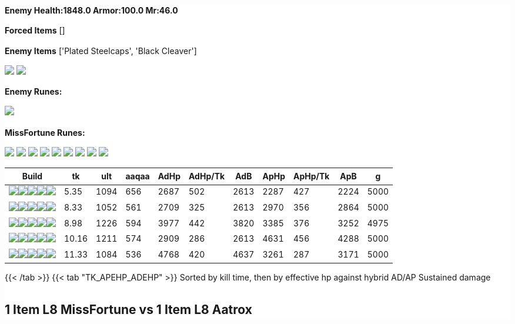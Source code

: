 **Enemy Health:1848.0 Armor:100.0 Mr:46.0**


**Forced Items** []








**Enemy Items** ['Plated Steelcaps', 'Black Cleaver']





![](/item/223047.png)
![](/item/223071.png)



**Enemy Runes:**





![](/StatMods/StatModsArmorIcon.png)



**MissFortune Runes:**


![](/Styles/Precision/PressTheAttack/PressTheAttack.png)
![](/Styles/Precision/Overheal.png)
![](/Styles/Precision/LegendAlacrity/LegendAlacrity.png)
![](/Styles/Precision/CutDown/CutDown.png)
![](/Styles/Sorcery/AbsoluteFocus/AbsoluteFocus.png)
![](/Styles/Sorcery/GatheringStorm/GatheringStorm.png)
![](/StatMods/StatModsAdaptiveForceIcon.png)
![](/StatMods/StatModsAdaptiveForceIcon.png)
![](/StatMods/StatModsArmorIcon.png)





 Build |tk|ult|aaqaa|AdHp|AdHp/Tk|AdB|ApHp|ApHp/Tk|ApB|g
-|-|-|-|-|-|-|-|-|-|-
![](/item/6672.png)![](/item/1001.png)![](/item/1053.png)![](/item/1055.png)![](/item/1036.png)|5.35|1094|656|2687|502|2613|2287|427|2224|5000
![](/item/223091.png)![](/item/1001.png)![](/item/1053.png)![](/item/1055.png)![](/item/1036.png)|8.33|1052|561|2709|325|2613|2970|356|2864|5000
![](/item/226673.png)![](/item/1001.png)![](/item/1055.png)![](/item/1037.png)![](/item/1036.png)|8.98|1226|594|3977|442|3820|3385|376|3252|4975
![](/item/223156.png)![](/item/1001.png)![](/item/1053.png)![](/item/1055.png)![](/item/1036.png)|10.16|1211|574|2909|286|2613|4631|456|4288|5000
![](/item/223026.png)![](/item/1001.png)![](/item/1053.png)![](/item/1055.png)![](/item/1036.png)|11.33|1084|536|4768|420|4637|3261|287|3171|5000
{{< /tab >}}
{{< tab "TK_APEHP_ADEHP" >}}
Sorted by kill time, then by effective hp against hybrid AD/AP Sustained damage
## 1 Item L8 MissFortune vs 1 Item L8 Aatrox
